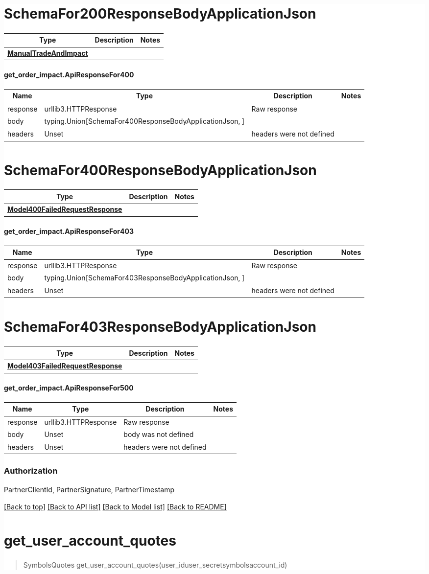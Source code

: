 # SchemaFor200ResponseBodyApplicationJson
Type | Description  | Notes
------------- | ------------- | -------------
[**ManualTradeAndImpact**](../../models/ManualTradeAndImpact.md) |  | 


#### get_order_impact.ApiResponseFor400
Name | Type | Description  | Notes
------------- | ------------- | ------------- | -------------
response | urllib3.HTTPResponse | Raw response |
body | typing.Union[SchemaFor400ResponseBodyApplicationJson, ] |  |
headers | Unset | headers were not defined |

# SchemaFor400ResponseBodyApplicationJson
Type | Description  | Notes
------------- | ------------- | -------------
[**Model400FailedRequestResponse**](../../models/Model400FailedRequestResponse.md) |  | 


#### get_order_impact.ApiResponseFor403
Name | Type | Description  | Notes
------------- | ------------- | ------------- | -------------
response | urllib3.HTTPResponse | Raw response |
body | typing.Union[SchemaFor403ResponseBodyApplicationJson, ] |  |
headers | Unset | headers were not defined |

# SchemaFor403ResponseBodyApplicationJson
Type | Description  | Notes
------------- | ------------- | -------------
[**Model403FailedRequestResponse**](../../models/Model403FailedRequestResponse.md) |  | 


#### get_order_impact.ApiResponseFor500
Name | Type | Description  | Notes
------------- | ------------- | ------------- | -------------
response | urllib3.HTTPResponse | Raw response |
body | Unset | body was not defined |
headers | Unset | headers were not defined |

### Authorization

[PartnerClientId](../../../README.md#PartnerClientId), [PartnerSignature](../../../README.md#PartnerSignature), [PartnerTimestamp](../../../README.md#PartnerTimestamp)

[[Back to top]](#__pageTop) [[Back to API list]](../../../README.md#documentation-for-api-endpoints) [[Back to Model list]](../../../README.md#documentation-for-models) [[Back to README]](../../../README.md)

# **get_user_account_quotes**
<a name="get_user_account_quotes"></a>
> SymbolsQuotes get_user_account_quotes(user_iduser_secretsymbolsaccount_id)
